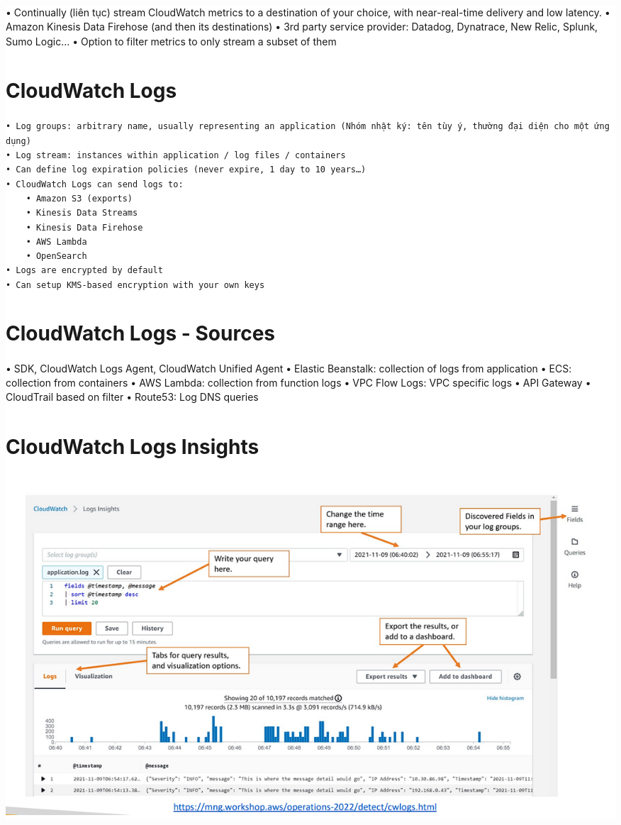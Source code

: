 • Continually (liên tục) stream CloudWatch metrics to a destination of your choice, with near-real-time delivery and low latency.
• Amazon Kinesis Data Firehose (and then its destinations)
• 3rd party service provider: Datadog, Dynatrace, New Relic, Splunk, Sumo Logic…
• Option to filter metrics to only stream a subset of them

# CloudWatch Logs

```
• Log groups: arbitrary name, usually representing an application (Nhóm nhật ký: tên tùy ý, thường đại diện cho một ứng dụng)
• Log stream: instances within application / log files / containers
• Can define log expiration policies (never expire, 1 day to 10 years…)
• CloudWatch Logs can send logs to:
    • Amazon S3 (exports)
    • Kinesis Data Streams
    • Kinesis Data Firehose
    • AWS Lambda
    • OpenSearch
• Logs are encrypted by default
• Can setup KMS-based encryption with your own keys
```

# CloudWatch Logs - Sources

• SDK, CloudWatch Logs Agent, CloudWatch Unified Agent
• Elastic Beanstalk: collection of logs from application
• ECS: collection from containers
• AWS Lambda: collection from function logs
• VPC Flow Logs: VPC specific logs
• API Gateway
• CloudTrail based on filter
• Route53: Log DNS queries

# CloudWatch Logs Insights

![alt text]({6B37DFEF-DEAF-4141-939E-0F468C4810A8}.png)

